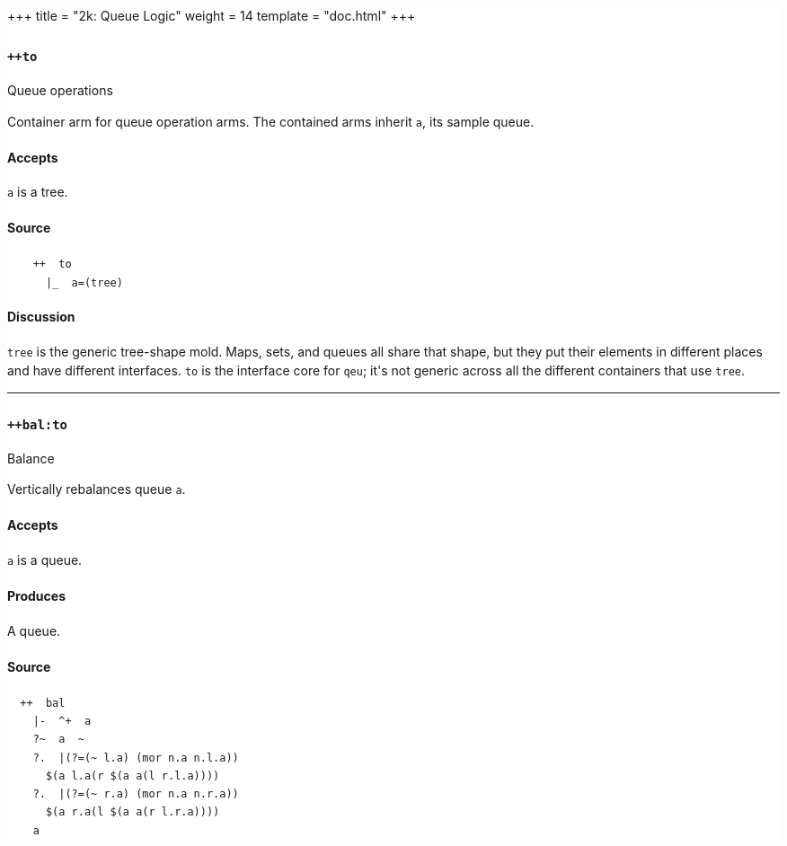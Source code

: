 +++
title = "2k: Queue Logic"
weight = 14
template = "doc.html"
+++

### `++to`


Queue operations

Container arm for queue operation arms. The contained arms inherit `a`, its
sample queue.

#### Accepts

`a` is a tree.

#### Source

```hoon
    ++  to
      |_  a=(tree)
```

#### Discussion

`tree` is the generic tree-shape mold. Maps, sets, and queues all share that
shape, but they put their elements in different places and have different
interfaces. `to` is the interface core for `qeu`; it's not generic across all
the different containers that use `tree`.

---
### `++bal:to`

Balance

Vertically rebalances queue `a`.

#### Accepts

`a` is a queue.

#### Produces

A queue.

#### Source

```hoon
  ++  bal
    |-  ^+  a
    ?~  a  ~
    ?.  |(?=(~ l.a) (mor n.a n.l.a))
      $(a l.a(r $(a a(l r.l.a))))
    ?.  |(?=(~ r.a) (mor n.a n.r.a))
      $(a r.a(l $(a a(r l.r.a))))
    a
```
